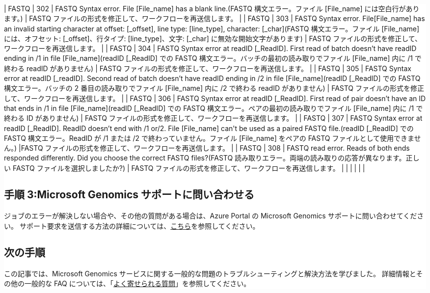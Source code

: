 | FASTQ        | 302        |     FASTQ Syntax error. File [File_name] has a blank line.\(FASTQ 構文エラー。ファイル [File_name] には空白行があります。\)                                                                                    | FASTQ ファイルの形式を修正して、ワークフローを再送信します。                                                                         |
| FASTQ        | 303        |       FASTQ Syntax error. File[File_name] has an invalid starting character at offset: [_offset],  line type: [line_type], character: [_char]\(FASTQ 構文エラー。ファイル [File_name] には、オフセット: [_offset]、行タイプ: [line_type]、文字: [_char] に無効な開始文字があります\)                                                                                  | FASTQ ファイルの形式を修正して、ワークフローを再送信します。                                                                         |
| FASTQ        | 304      |  FASTQ Syntax error at readID [_ReadID].  First read of batch doesn’t have readID ending in /1 in file [File_name]\(readID [_ReadID] での FASTQ 構文エラー。バッチの最初の読み取りでファイル [File_name] 内に /1 で終わる readID がありません\)                                                                                       | FASTQ ファイルの形式を修正して、ワークフローを再送信します。                                                                         |
| FASTQ        | 305        |  FASTQ Syntax error at readID [_readID]. Second read of batch doesn’t have readID ending in /2 in file [File_name]\(readID [_ReadID] での FASTQ 構文エラー。バッチの 2 番目の読み取りでファイル [File_name] 内に /2 で終わる readID がありません\)                                                                                      | FASTQ ファイルの形式を修正して、ワークフローを再送信します。                                                                          |
| FASTQ        | 306        |  FASTQ Syntax error at readID [_ReadID]. First read of pair doesn’t have an ID that ends in /1 in file [File_name]\(readID [_ReadID] での FASTQ 構文エラー。ペアの最初の読み取りでファイル [File_name] 内に /1 で終わる ID がありません\)                                                                                       | FASTQ ファイルの形式を修正して、ワークフローを再送信します。                                                                          |
| FASTQ        | 307        |   FASTQ Syntax error at readID [_ReadID]. ReadID doesn’t end with /1 or/2. File [File_name] can't be used as a paired FASTQ file.\(readID [_ReadID] での FASTQ 構文エラー。ReadID が /1 または /2 で終わっていません。ファイル [File_name] をペアの FASTQ ファイルとして使用できません。\)                                                                                      |FASTQ ファイルの形式を修正して、ワークフローを再送信します。                                                                          |
| FASTQ        | 308        |  FASTQ read error. Reads of both ends responded differently. Did you choose the correct FASTQ files?\(FASTQ 読み取りエラー。両端の読み取りの応答が異なります。正しい FASTQ ファイルを選択しましたか?\)                                                                                       | FASTQ ファイルの形式を修正して、ワークフローを再送信します。                                                                         |
|        |       |                                                                                        |                                                                           |

## <a name="step-3-contact-microsoft-genomics-support"></a>手順 3:Microsoft Genomics サポートに問い合わせる

ジョブのエラーが解決しない場合や、その他の質問がある場合は、Azure Portal の Microsoft Genomics サポートに問い合わせてください。 サポート要求を送信する方法の詳細については、[こちら](file-support-ticket-genomics.md)を参照してください。

## <a name="next-steps"></a>次の手順

この記事では、Microsoft Genomics サービスに関する一般的な問題のトラブルシューティングと解決方法を学びました。 詳細情報とその他の一般的な FAQ については、「[よく寄せられる質問](frequently-asked-questions-genomics.md)」を参照してください。 
